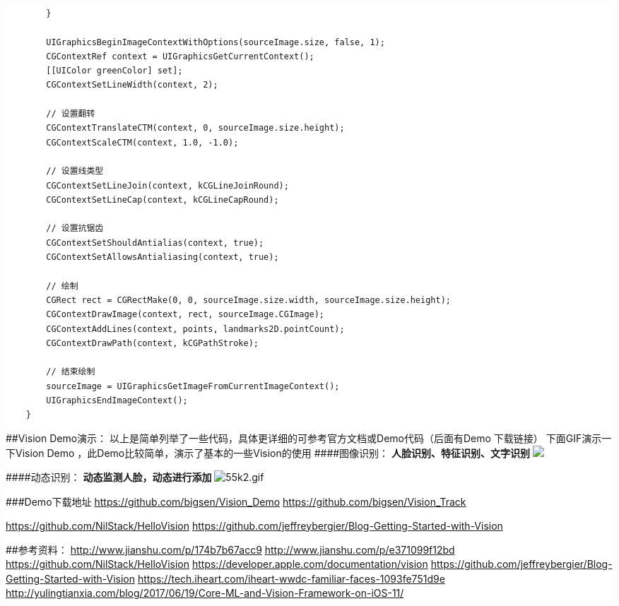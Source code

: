 ```
        }
        
        UIGraphicsBeginImageContextWithOptions(sourceImage.size, false, 1);
        CGContextRef context = UIGraphicsGetCurrentContext();
        [[UIColor greenColor] set];
        CGContextSetLineWidth(context, 2);
        
        // 设置翻转
        CGContextTranslateCTM(context, 0, sourceImage.size.height);
        CGContextScaleCTM(context, 1.0, -1.0);
        
        // 设置线类型
        CGContextSetLineJoin(context, kCGLineJoinRound);
        CGContextSetLineCap(context, kCGLineCapRound);
        
        // 设置抗锯齿
        CGContextSetShouldAntialias(context, true);
        CGContextSetAllowsAntialiasing(context, true);
        
        // 绘制
        CGRect rect = CGRectMake(0, 0, sourceImage.size.width, sourceImage.size.height);
        CGContextDrawImage(context, rect, sourceImage.CGImage);
        CGContextAddLines(context, points, landmarks2D.pointCount);
        CGContextDrawPath(context, kCGPathStroke);
        
        // 结束绘制
        sourceImage = UIGraphicsGetImageFromCurrentImageContext();
        UIGraphicsEndImageContext();
    }
```
##Vision Demo演示：
以上是简单列举了一些代码，具体更详细的可参考官方文档或Demo代码（后面有Demo 下载链接）
下面GIF演示一下Vision Demo ，此Demo比较简单，演示了基本的一些Vision的使用
####图像识别：
**人脸识别、特征识别、文字识别**
![](http://upload-images.jianshu.io/upload_images/790890-d7a34bfd742198d7.gif?imageMogr2/auto-orient/strip)

####动态识别：
**动态监测人脸，动态进行添加**
![55k2.gif](http://upload-images.jianshu.io/upload_images/790890-3e91ca27aa72354d.gif?imageMogr2/auto-orient/strip)

###Demo下载地址
https://github.com/bigsen/Vision_Demo
https://github.com/bigsen/Vision_Track

https://github.com/NilStack/HelloVision
https://github.com/jeffreybergier/Blog-Getting-Started-with-Vision

##参考资料：
http://www.jianshu.com/p/174b7b67acc9
http://www.jianshu.com/p/e371099f12bd
https://github.com/NilStack/HelloVision
https://developer.apple.com/documentation/vision
https://github.com/jeffreybergier/Blog-Getting-Started-with-Vision
https://tech.iheart.com/iheart-wwdc-familiar-faces-1093fe751d9e
http://yulingtianxia.com/blog/2017/06/19/Core-ML-and-Vision-Framework-on-iOS-11/
